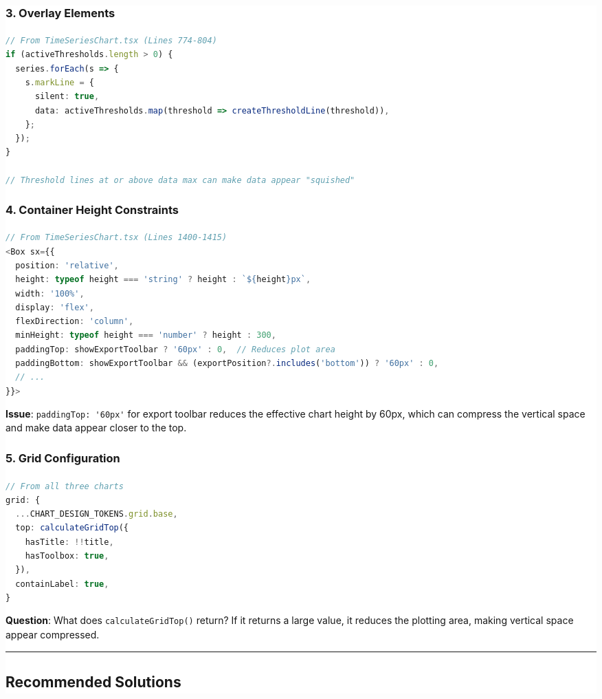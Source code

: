 ### 3. **Overlay Elements**
```typescript
// From TimeSeriesChart.tsx (Lines 774-804)
if (activeThresholds.length > 0) {
  series.forEach(s => {
    s.markLine = {
      silent: true,
      data: activeThresholds.map(threshold => createThresholdLine(threshold)),
    };
  });
}

// Threshold lines at or above data max can make data appear "squished"
```

### 4. **Container Height Constraints**
```typescript
// From TimeSeriesChart.tsx (Lines 1400-1415)
<Box sx={{
  position: 'relative',
  height: typeof height === 'string' ? height : `${height}px`,
  width: '100%',
  display: 'flex',
  flexDirection: 'column',
  minHeight: typeof height === 'number' ? height : 300,
  paddingTop: showExportToolbar ? '60px' : 0,  // Reduces plot area
  paddingBottom: showExportToolbar && (exportPosition?.includes('bottom')) ? '60px' : 0,
  // ...
}}>
```

**Issue**: `paddingTop: '60px'` for export toolbar reduces the effective chart height by 60px, which can compress the vertical space and make data appear closer to the top.

### 5. **Grid Configuration**
```typescript
// From all three charts
grid: {
  ...CHART_DESIGN_TOKENS.grid.base,
  top: calculateGridTop({
    hasTitle: !!title,
    hasToolbox: true,
  }),
  containLabel: true,
}
```

**Question**: What does `calculateGridTop()` return? If it returns a large value, it reduces the plotting area, making vertical space appear compressed.

---

## Recommended Solutions
